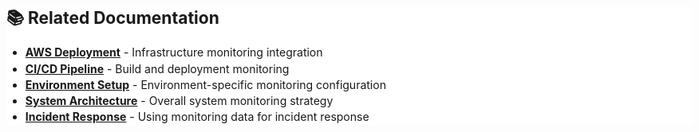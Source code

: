 ## 📚 Related Documentation

- **[AWS Deployment](./aws-deployment.md)** - Infrastructure monitoring integration
- **[CI/CD Pipeline](./ci-cd-pipeline.md)** - Build and deployment monitoring
- **[Environment Setup](./environment-setup.md)** - Environment-specific monitoring configuration
- **[System Architecture](../architecture/system-architecture.md)** - Overall system monitoring strategy
- **[Incident Response](../operations/incident-response.md)** - Using monitoring data for incident response
